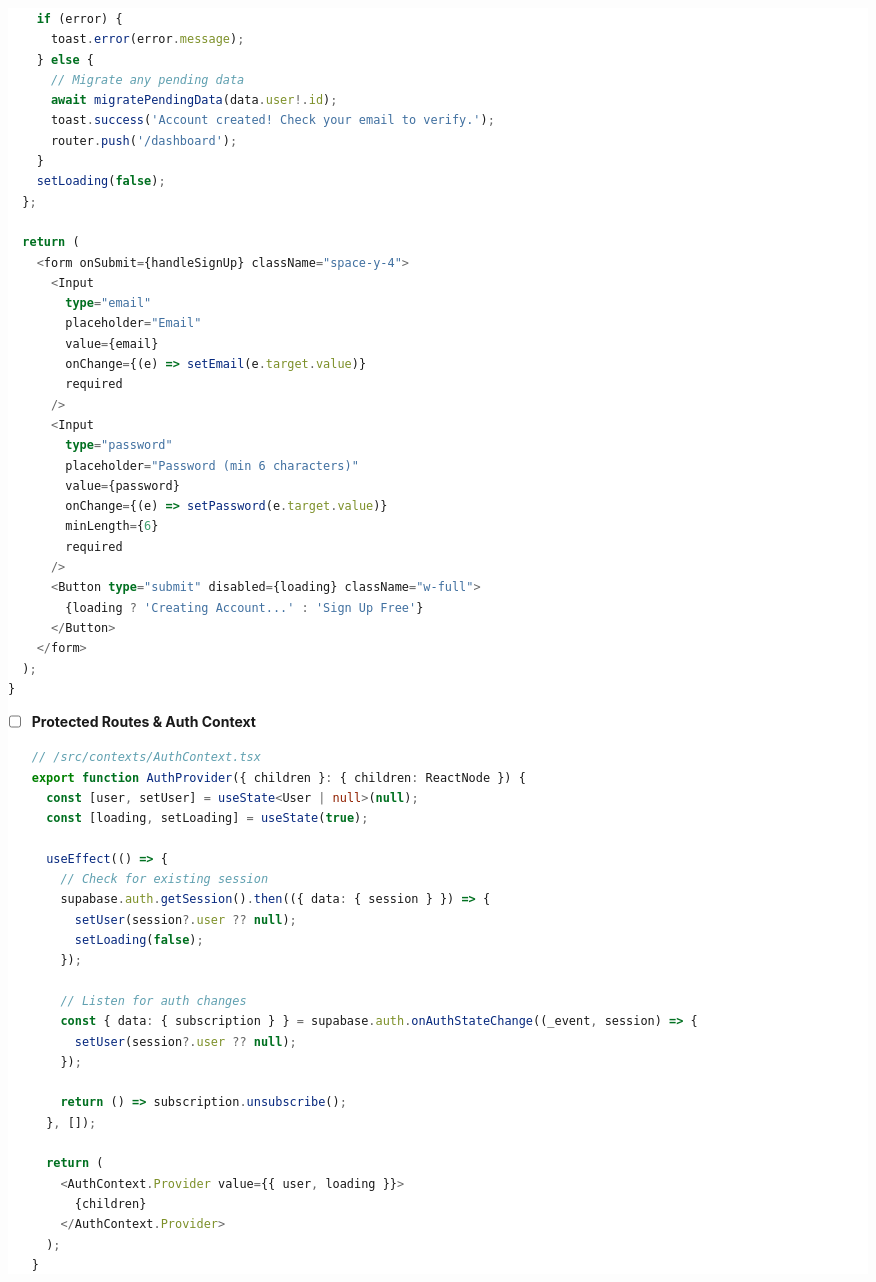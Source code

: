   ```typescript
      if (error) {
        toast.error(error.message);
      } else {
        // Migrate any pending data
        await migratePendingData(data.user!.id);
        toast.success('Account created! Check your email to verify.');
        router.push('/dashboard');
      }
      setLoading(false);
    };
    
    return (
      <form onSubmit={handleSignUp} className="space-y-4">
        <Input
          type="email"
          placeholder="Email"
          value={email}
          onChange={(e) => setEmail(e.target.value)}
          required
        />
        <Input
          type="password"
          placeholder="Password (min 6 characters)"
          value={password}
          onChange={(e) => setPassword(e.target.value)}
          minLength={6}
          required
        />
        <Button type="submit" disabled={loading} className="w-full">
          {loading ? 'Creating Account...' : 'Sign Up Free'}
        </Button>
      </form>
    );
  }
  ```
- [ ] **Protected Routes & Auth Context**
  ```typescript
  // /src/contexts/AuthContext.tsx
  export function AuthProvider({ children }: { children: ReactNode }) {
    const [user, setUser] = useState<User | null>(null);
    const [loading, setLoading] = useState(true);
    
    useEffect(() => {
      // Check for existing session
      supabase.auth.getSession().then(({ data: { session } }) => {
        setUser(session?.user ?? null);
        setLoading(false);
      });
      
      // Listen for auth changes
      const { data: { subscription } } = supabase.auth.onAuthStateChange((_event, session) => {
        setUser(session?.user ?? null);
      });
      
      return () => subscription.unsubscribe();
    }, []);
    
    return (
      <AuthContext.Provider value={{ user, loading }}>
        {children}
      </AuthContext.Provider>
    );
  }
  ```
